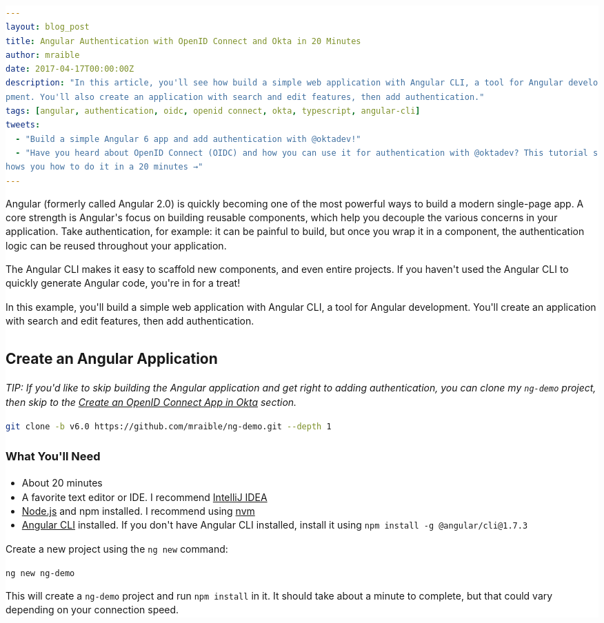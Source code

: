 ```yaml
---
layout: blog_post
title: Angular Authentication with OpenID Connect and Okta in 20 Minutes
author: mraible
date: 2017-04-17T00:00:00Z
description: "In this article, you'll see how build a simple web application with Angular CLI, a tool for Angular development. You'll also create an application with search and edit features, then add authentication."
tags: [angular, authentication, oidc, openid connect, okta, typescript, angular-cli]
tweets:
  - "Build a simple Angular 6 app and add authentication with @oktadev!"
  - "Have you heard about OpenID Connect (OIDC) and how you can use it for authentication with @oktadev? This tutorial shows you how to do it in a 20 minutes →"
---
```


Angular (formerly called Angular 2.0) is quickly becoming one of the most powerful ways to build a modern single-page app. A core strength is Angular's focus on building reusable components, which help you decouple the various concerns in your application. Take authentication, for example: it can be painful to build, but once you wrap it in a component, the authentication logic can be reused throughout your application.

The Angular CLI makes it easy to scaffold new components, and even entire projects. If you haven't used the Angular CLI to quickly generate Angular code, you're in for a treat!

In this example, you'll build a simple web application with Angular CLI, a tool for Angular development. You'll create an application with search and edit features, then add authentication.

## Create an Angular Application

*TIP: If you'd like to skip building the Angular application and get right to adding authentication, you can clone my `ng-demo` project, then skip to the [Create an OpenID Connect App in Okta](#create-an-openid-connect-app-in-okta) section.*

```bash
git clone -b v6.0 https://github.com/mraible/ng-demo.git --depth 1
```

### What You'll Need

* About 20 minutes
* A favorite text editor or IDE. I recommend [IntelliJ IDEA](https://www.jetbrains.com/idea/)
* [Node.js](https://nodejs.org) and npm installed. I recommend using [nvm](https://github.com/creationix/nvm)
* [Angular CLI](https://cli.angular.io/) installed. If you don't have Angular CLI installed, install it using `npm install -g @angular/cli@1.7.3`

Create a new project using the `ng new` command:

```bash
ng new ng-demo
```

This will create a `ng-demo` project and run `npm install` in it. It should take about a minute to complete, but that could vary depending on your connection speed.
